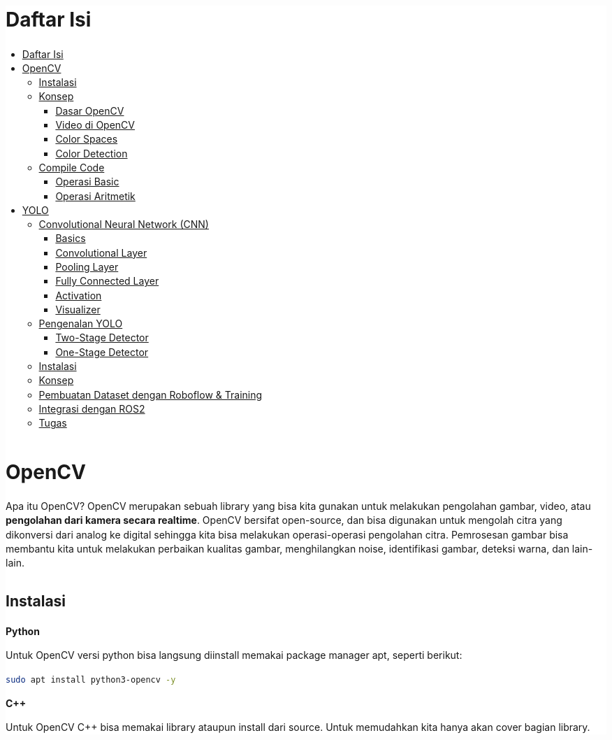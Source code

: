 # Daftar Isi
- [Daftar Isi](#daftar-isi)
- [OpenCV](#opencv)
  - [Instalasi](#instalasi)
  - [Konsep](#konsep)
    - [Dasar OpenCV](#dasar-opencv)
    - [Video di OpenCV](#video-di-opencv)
    - [Color Spaces](#color-spaces)
    - [Color Detection](#color-detection)
  - [Compile Code](#compile-code)
    - [Operasi Basic](#operasi-basic)
    - [Operasi Aritmetik](#operasi-aritmetik)
- [YOLO](#yolo)
  - [Convolutional Neural Network (CNN)](#convolutional-neural-network-cnn)
    - [Basics](#basics)
    - [Convolutional Layer](#convolutional-layer)
    - [Pooling Layer](#pooling-layer)
    - [Fully Connected Layer](#fully-connected-layer)
    - [Activation](#activation)
    - [Visualizer](#visualizer)
  - [Pengenalan YOLO](#pengenalan-yolo)
    - [Two-Stage Detector](#two-stage-detector)
    - [One-Stage Detector](#one-stage-detector)
  - [Instalasi](#instalasi-1)
  - [Konsep](#konsep-1)
  - [Pembuatan Dataset dengan Roboflow \& Training](#pembuatan-dataset-dengan-roboflow--training)
  - [Integrasi dengan ROS2](#integrasi-dengan-ros2)
  - [Tugas](#tugas)

# OpenCV

Apa itu OpenCV? OpenCV merupakan sebuah library yang bisa kita gunakan untuk melakukan pengolahan gambar, video, atau **pengolahan dari kamera secara realtime**. OpenCV bersifat open-source, dan bisa digunakan untuk mengolah citra yang dikonversi dari analog ke digital sehingga kita bisa melakukan operasi-operasi pengolahan citra. Pemrosesan gambar bisa membantu kita untuk melakukan perbaikan kualitas gambar, menghilangkan noise, identifikasi gambar, deteksi warna, dan lain-lain.

## Instalasi

**Python**

Untuk OpenCV versi python bisa langsung diinstall memakai package manager apt, seperti berikut:

```bash
sudo apt install python3-opencv -y
```

**C++**

Untuk OpenCV C++ bisa memakai library ataupun install dari source. Untuk memudahkan kita hanya akan cover bagian library.
